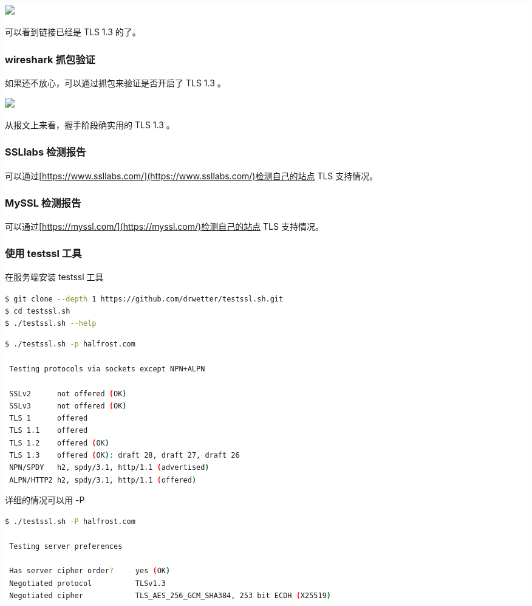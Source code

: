 ![](https://img.halfrost.com/Blog/ArticleImage/99_2.png)

可以看到链接已经是 TLS 1.3 的了。

### wireshark 抓包验证

如果还不放心，可以通过抓包来验证是否开启了 TLS 1.3 。

![](https://img.halfrost.com/Blog/ArticleImage/99_3.png)

从报文上来看，握手阶段确实用的 TLS 1.3 。


### SSLlabs 检测报告

可以通过[https://www.ssllabs.com/](https://www.ssllabs.com/)检测自己的站点 TLS 支持情况。

### MySSL 检测报告

可以通过[https://myssl.com/](https://myssl.com/)检测自己的站点 TLS 支持情况。

### 使用 testssl 工具

在服务端安装 testssl 工具

```bash
$ git clone --depth 1 https://github.com/drwetter/testssl.sh.git
$ cd testssl.sh
$ ./testssl.sh --help
```

```bash
$ ./testssl.sh -p halfrost.com

 Testing protocols via sockets except NPN+ALPN

 SSLv2      not offered (OK)
 SSLv3      not offered (OK)
 TLS 1      offered
 TLS 1.1    offered
 TLS 1.2    offered (OK)
 TLS 1.3    offered (OK): draft 28, draft 27, draft 26
 NPN/SPDY   h2, spdy/3.1, http/1.1 (advertised)
 ALPN/HTTP2 h2, spdy/3.1, http/1.1 (offered)
```

详细的情况可以用 -P

```bash
$ ./testssl.sh -P halfrost.com

 Testing server preferences

 Has server cipher order?     yes (OK)
 Negotiated protocol          TLSv1.3
 Negotiated cipher            TLS_AES_256_GCM_SHA384, 253 bit ECDH (X25519)
```
